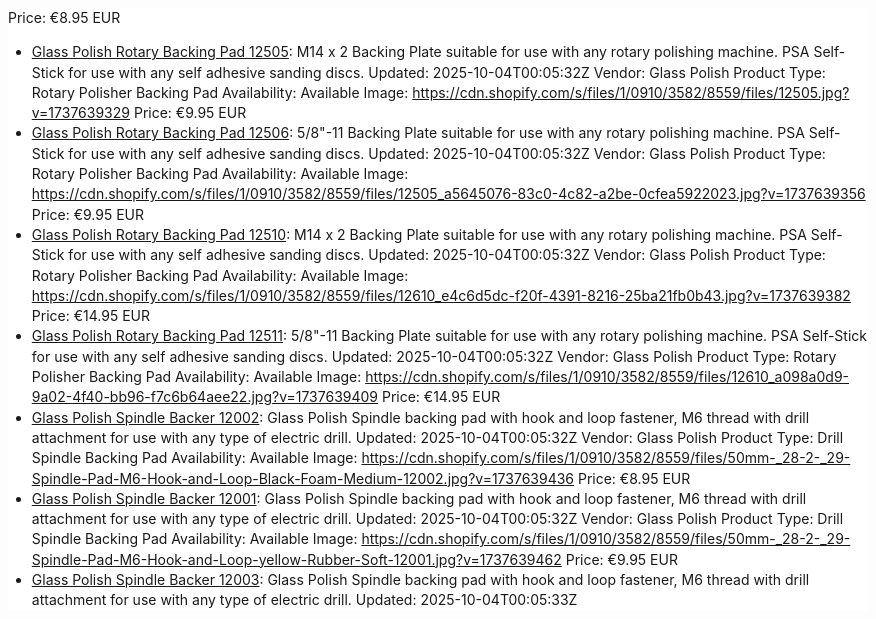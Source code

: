   Price: €8.95 EUR
- [Glass Polish Rotary Backing Pad 12505](https://glasspolishshop.com/products/75mm-3-inch-rotary-backing-pad-psa-m14-medium): M14 x 2  Backing Plate  suitable for use with any rotary polishing machine.  PSA Self-Stick for use  with any self adhesive sanding discs.
  Updated: 2025-10-04T00:05:32Z
  Vendor: Glass Polish
  Product Type: Rotary Polisher Backing Pad
  Availability: Available
  Image: https://cdn.shopify.com/s/files/1/0910/3582/8559/files/12505.jpg?v=1737639329
  Price: €9.95 EUR
- [Glass Polish Rotary Backing Pad 12506](https://glasspolishshop.com/products/75mm-3-inch-rotary-backing-pad-psa-5-8-inch-11-medium): 5/8&quot;-11  Backing Plate  suitable for use with any rotary polishing machine.  PSA Self-Stick for use  with any self adhesive sanding discs.
  Updated: 2025-10-04T00:05:32Z
  Vendor: Glass Polish
  Product Type: Rotary Polisher Backing Pad
  Availability: Available
  Image: https://cdn.shopify.com/s/files/1/0910/3582/8559/files/12505_a5645076-83c0-4c82-a2be-0cfea5922023.jpg?v=1737639356
  Price: €9.95 EUR
- [Glass Polish Rotary Backing Pad 12510](https://glasspolishshop.com/products/125mm-5-inch-rotary-backing-pad-psa-m14-yellow-rubber-soft): M14 x 2  Backing Plate  suitable for use with any rotary polishing machine.  PSA Self-Stick for use  with any self adhesive sanding discs.
  Updated: 2025-10-04T00:05:32Z
  Vendor: Glass Polish
  Product Type: Rotary Polisher Backing Pad
  Availability: Available
  Image: https://cdn.shopify.com/s/files/1/0910/3582/8559/files/12610_e4c6d5dc-f20f-4391-8216-25ba21fb0b43.jpg?v=1737639382
  Price: €14.95 EUR
- [Glass Polish Rotary Backing Pad 12511](https://glasspolishshop.com/products/125mm-5-inch-rotary-backing-pad-psa-5-8-inch-11-yellow-rubber-soft): 5/8&quot;-11  Backing Plate  suitable for use with any rotary polishing machine.  PSA Self-Stick for use  with any self adhesive sanding discs.
  Updated: 2025-10-04T00:05:32Z
  Vendor: Glass Polish
  Product Type: Rotary Polisher Backing Pad
  Availability: Available
  Image: https://cdn.shopify.com/s/files/1/0910/3582/8559/files/12610_a098a0d9-9a02-4f40-bb96-f7c6b64aee22.jpg?v=1737639409
  Price: €14.95 EUR
- [Glass Polish Spindle Backer 12002](https://glasspolishshop.com/products/50mm-2-inch-spindle-pad-m6-hook-and-loop-black-foam-medium): Glass Polish Spindle backing pad with hook and loop fastener, M6 thread with drill attachment for use with any type of electric drill.
  Updated: 2025-10-04T00:05:32Z
  Vendor: Glass Polish
  Product Type: Drill Spindle Backing Pad
  Availability: Available
  Image: https://cdn.shopify.com/s/files/1/0910/3582/8559/files/50mm-_28-2-_29-Spindle-Pad-M6-Hook-and-Loop-Black-Foam-Medium-12002.jpg?v=1737639436
  Price: €8.95 EUR
- [Glass Polish Spindle Backer 12001](https://glasspolishshop.com/products/50mm-2-inch-spindle-pad-m6-hook-and-loop-yellow-rubber-soft): Glass Polish Spindle backing pad with hook and loop fastener, M6 thread with drill attachment for use with any type of electric drill.
  Updated: 2025-10-04T00:05:32Z
  Vendor: Glass Polish
  Product Type: Drill Spindle Backing Pad
  Availability: Available
  Image: https://cdn.shopify.com/s/files/1/0910/3582/8559/files/50mm-_28-2-_29-Spindle-Pad-M6-Hook-and-Loop-yellow-Rubber-Soft-12001.jpg?v=1737639462
  Price: €9.95 EUR
- [Glass Polish Spindle Backer 12003](https://glasspolishshop.com/products/75mm-3-inch-spindle-pad-m6-hook-and-loop-medium): Glass Polish Spindle backing pad with hook and loop fastener, M6 thread with drill attachment for use with any type of electric drill.
  Updated: 2025-10-04T00:05:33Z